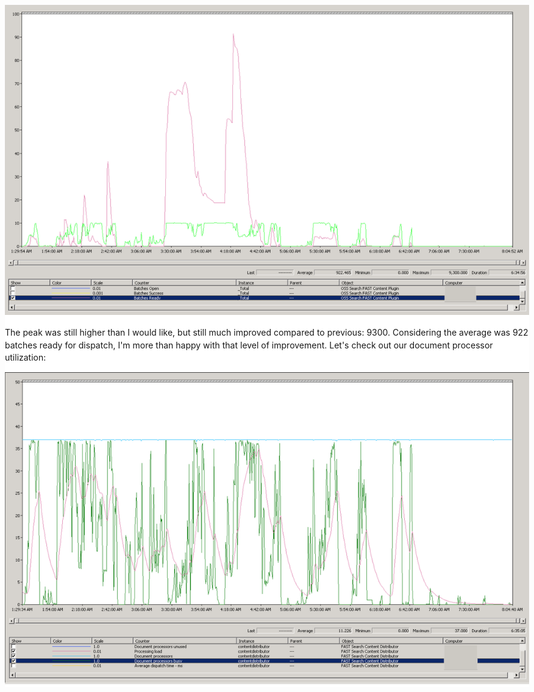 <img src="/images/posts/2012-09-26-fast-search-thruput-optimization-troubleshooting/contentssa-batches-after.png" alt="Content SSA Batches Ready" />

The peak was still higher than I would like, but still much improved compared to previous: 9300. Considering the average was 922 batches ready for dispatch, I'm more than happy with that level of improvement. Let's check out our document processor utilization:

<img src="/images/posts/2012-09-26-fast-search-thruput-optimization-troubleshooting/admin-documentprocessors-after.png" alt="Admin Document Processors after Networking Updates" />
